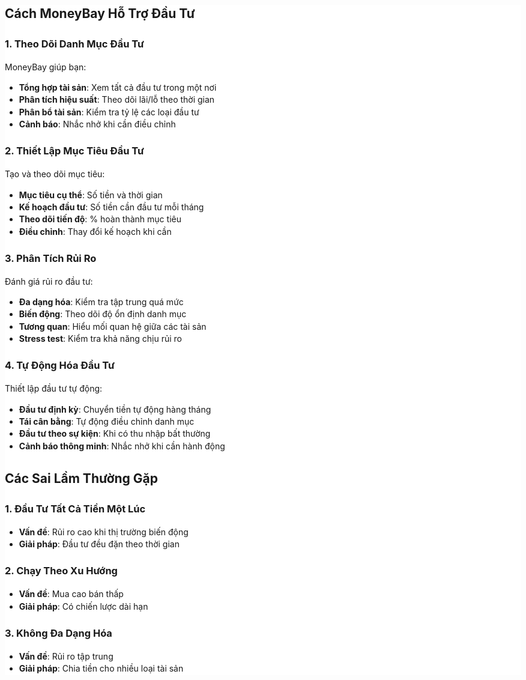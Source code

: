 ## Cách MoneyBay Hỗ Trợ Đầu Tư

### 1. Theo Dõi Danh Mục Đầu Tư

MoneyBay giúp bạn:

- **Tổng hợp tài sản**: Xem tất cả đầu tư trong một nơi
- **Phân tích hiệu suất**: Theo dõi lãi/lỗ theo thời gian
- **Phân bổ tài sản**: Kiểm tra tỷ lệ các loại đầu tư
- **Cảnh báo**: Nhắc nhở khi cần điều chỉnh

### 2. Thiết Lập Mục Tiêu Đầu Tư

Tạo và theo dõi mục tiêu:

- **Mục tiêu cụ thể**: Số tiền và thời gian
- **Kế hoạch đầu tư**: Số tiền cần đầu tư mỗi tháng
- **Theo dõi tiến độ**: % hoàn thành mục tiêu
- **Điều chỉnh**: Thay đổi kế hoạch khi cần

### 3. Phân Tích Rủi Ro

Đánh giá rủi ro đầu tư:

- **Đa dạng hóa**: Kiểm tra tập trung quá mức
- **Biến động**: Theo dõi độ ổn định danh mục
- **Tương quan**: Hiểu mối quan hệ giữa các tài sản
- **Stress test**: Kiểm tra khả năng chịu rủi ro

### 4. Tự Động Hóa Đầu Tư

Thiết lập đầu tư tự động:

- **Đầu tư định kỳ**: Chuyển tiền tự động hàng tháng
- **Tái cân bằng**: Tự động điều chỉnh danh mục
- **Đầu tư theo sự kiện**: Khi có thu nhập bất thường
- **Cảnh báo thông minh**: Nhắc nhở khi cần hành động

## Các Sai Lầm Thường Gặp

### 1. Đầu Tư Tất Cả Tiền Một Lúc
- **Vấn đề**: Rủi ro cao khi thị trường biến động
- **Giải pháp**: Đầu tư đều đặn theo thời gian

### 2. Chạy Theo Xu Hướng
- **Vấn đề**: Mua cao bán thấp
- **Giải pháp**: Có chiến lược dài hạn

### 3. Không Đa Dạng Hóa
- **Vấn đề**: Rủi ro tập trung
- **Giải pháp**: Chia tiền cho nhiều loại tài sản

